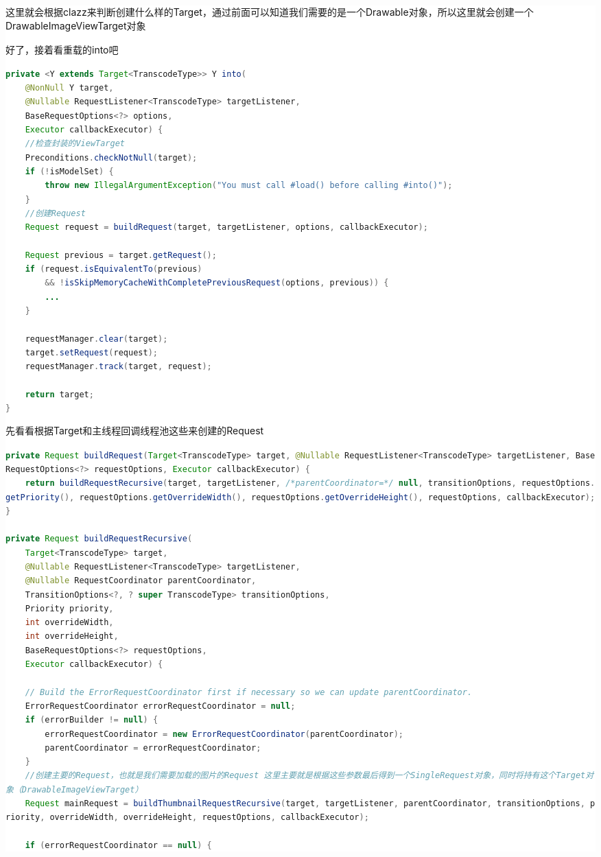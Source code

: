 这里就会根据clazz来判断创建什么样的Target，通过前面可以知道我们需要的是一个Drawable对象，所以这里就会创建一个DrawableImageViewTarget对象



好了，接着看重载的into吧

```java
private <Y extends Target<TranscodeType>> Y into(
    @NonNull Y target,
    @Nullable RequestListener<TranscodeType> targetListener,
    BaseRequestOptions<?> options,
    Executor callbackExecutor) {
    //检查封装的ViewTarget
    Preconditions.checkNotNull(target);
    if (!isModelSet) {
        throw new IllegalArgumentException("You must call #load() before calling #into()");
    }
    //创建Request
    Request request = buildRequest(target, targetListener, options, callbackExecutor);

    Request previous = target.getRequest();
    if (request.isEquivalentTo(previous)
        && !isSkipMemoryCacheWithCompletePreviousRequest(options, previous)) {
        ...
    }

    requestManager.clear(target);
    target.setRequest(request);
    requestManager.track(target, request);

    return target;
}
```

先看看根据Target和主线程回调线程池这些来创建的Request

```java
private Request buildRequest(Target<TranscodeType> target, @Nullable RequestListener<TranscodeType> targetListener, BaseRequestOptions<?> requestOptions, Executor callbackExecutor) {
    return buildRequestRecursive(target, targetListener, /*parentCoordinator=*/ null, transitionOptions, requestOptions.getPriority(), requestOptions.getOverrideWidth(), requestOptions.getOverrideHeight(), requestOptions, callbackExecutor);
}

private Request buildRequestRecursive(
    Target<TranscodeType> target,
    @Nullable RequestListener<TranscodeType> targetListener,
    @Nullable RequestCoordinator parentCoordinator,
    TransitionOptions<?, ? super TranscodeType> transitionOptions,
    Priority priority,
    int overrideWidth,
    int overrideHeight,
    BaseRequestOptions<?> requestOptions,
    Executor callbackExecutor) {

    // Build the ErrorRequestCoordinator first if necessary so we can update parentCoordinator.
    ErrorRequestCoordinator errorRequestCoordinator = null;
    if (errorBuilder != null) {
        errorRequestCoordinator = new ErrorRequestCoordinator(parentCoordinator);
        parentCoordinator = errorRequestCoordinator;
    }
    //创建主要的Request，也就是我们需要加载的图片的Request 这里主要就是根据这些参数最后得到一个SingleRequest对象，同时将持有这个Target对象（DrawableImageViewTarget）
    Request mainRequest = buildThumbnailRequestRecursive(target, targetListener, parentCoordinator, transitionOptions, priority, overrideWidth, overrideHeight, requestOptions, callbackExecutor);

    if (errorRequestCoordinator == null) {
```